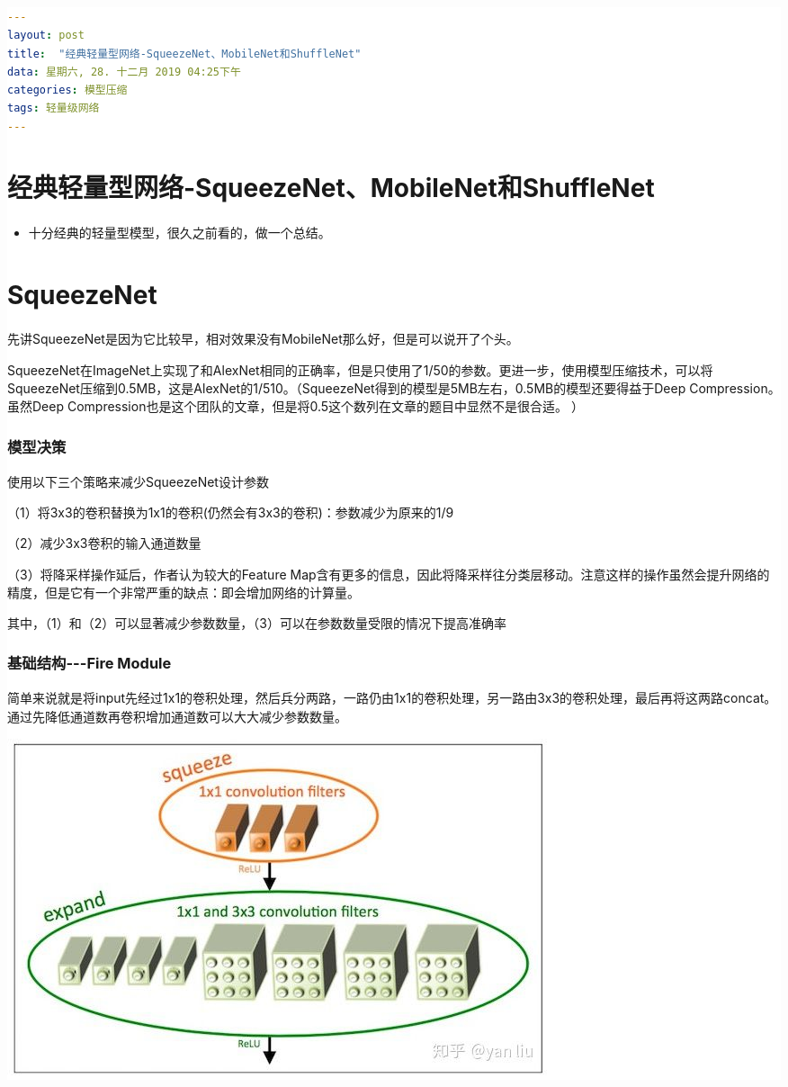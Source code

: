 ```yaml
---
layout: post
title:  "经典轻量型网络-SqueezeNet、MobileNet和ShuffleNet"
data: 星期六, 28. 十二月 2019 04:25下午 
categories: 模型压缩
tags: 轻量级网络
---
```


# 经典轻量型网络-SqueezeNet、MobileNet和ShuffleNet

* 十分经典的轻量型模型，很久之前看的，做一个总结。


# SqueezeNet
>
先讲SqueezeNet是因为它比较早，相对效果没有MobileNet那么好，但是可以说开了个头。

SqueezeNet在ImageNet上实现了和AlexNet相同的正确率，但是只使用了1/50的参数。更进一步，使用模型压缩技术，可以将SqueezeNet压缩到0.5MB，这是AlexNet的1/510。（SqueezeNet得到的模型是5MB左右，0.5MB的模型还要得益于Deep Compression。虽然Deep Compression也是这个团队的文章，但是将0.5这个数列在文章的题目中显然不是很合适。
）

### 模型决策

使用以下三个策略来减少SqueezeNet设计参数

（1）将3x3的卷积替换为1x1的卷积(仍然会有3x3的卷积)：参数减少为原来的1/9

（2）减少3x3卷积的输入通道数量

（3）将降采样操作延后，作者认为较大的Feature Map含有更多的信息，因此将降采样往分类层移动。注意这样的操作虽然会提升网络的精度，但是它有一个非常严重的缺点：即会增加网络的计算量。


其中，（1）和（2）可以显著减少参数数量，（3）可以在参数数量受限的情况下提高准确率

### 基础结构---Fire Module

简单来说就是将input先经过1x1的卷积处理，然后兵分两路，一路仍由1x1的卷积处理，另一路由3x3的卷积处理，最后再将这两路concat。通过先降低通道数再卷积增加通道数可以大大减少参数数量。

![](https://github.com/LLLibra/LLLibra.github.io/raw/master/_posts/imgs/20191228-164149.png)

